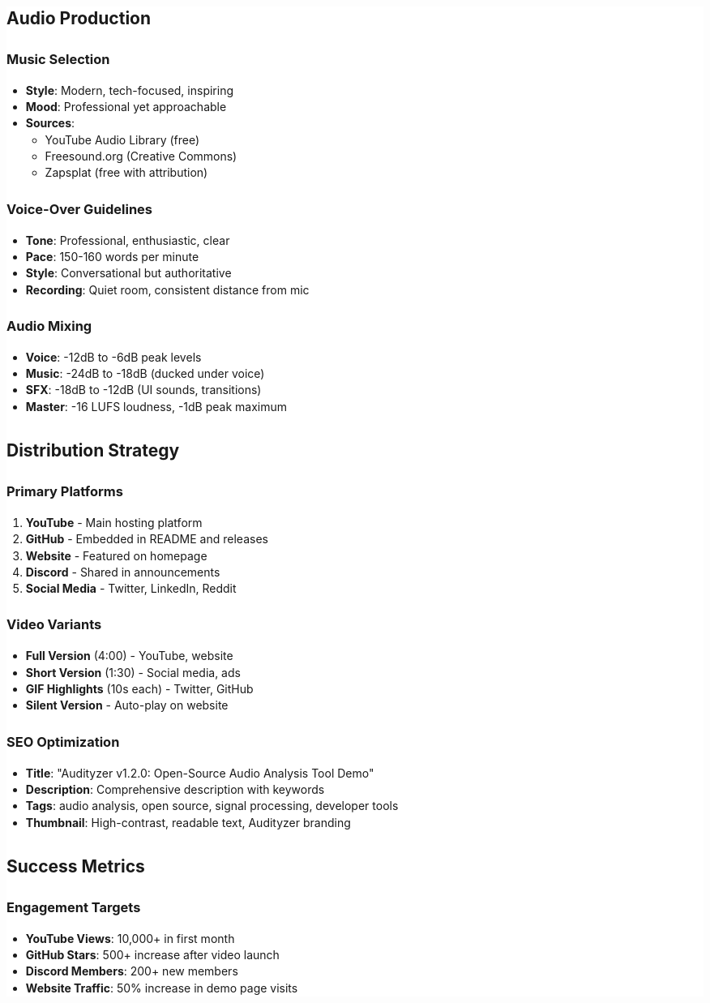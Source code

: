 ## Audio Production

### Music Selection
- **Style**: Modern, tech-focused, inspiring
- **Mood**: Professional yet approachable
- **Sources**: 
  - YouTube Audio Library (free)
  - Freesound.org (Creative Commons)
  - Zapsplat (free with attribution)

### Voice-Over Guidelines
- **Tone**: Professional, enthusiastic, clear
- **Pace**: 150-160 words per minute
- **Style**: Conversational but authoritative
- **Recording**: Quiet room, consistent distance from mic

### Audio Mixing
- **Voice**: -12dB to -6dB peak levels
- **Music**: -24dB to -18dB (ducked under voice)
- **SFX**: -18dB to -12dB (UI sounds, transitions)
- **Master**: -16 LUFS loudness, -1dB peak maximum

## Distribution Strategy

### Primary Platforms
1. **YouTube** - Main hosting platform
2. **GitHub** - Embedded in README and releases
3. **Website** - Featured on homepage
4. **Discord** - Shared in announcements
5. **Social Media** - Twitter, LinkedIn, Reddit

### Video Variants
- **Full Version** (4:00) - YouTube, website
- **Short Version** (1:30) - Social media, ads
- **GIF Highlights** (10s each) - Twitter, GitHub
- **Silent Version** - Auto-play on website

### SEO Optimization
- **Title**: "Audityzer v1.2.0: Open-Source Audio Analysis Tool Demo"
- **Description**: Comprehensive description with keywords
- **Tags**: audio analysis, open source, signal processing, developer tools
- **Thumbnail**: High-contrast, readable text, Audityzer branding

## Success Metrics

### Engagement Targets
- **YouTube Views**: 10,000+ in first month
- **GitHub Stars**: 500+ increase after video launch
- **Discord Members**: 200+ new members
- **Website Traffic**: 50% increase in demo page visits
